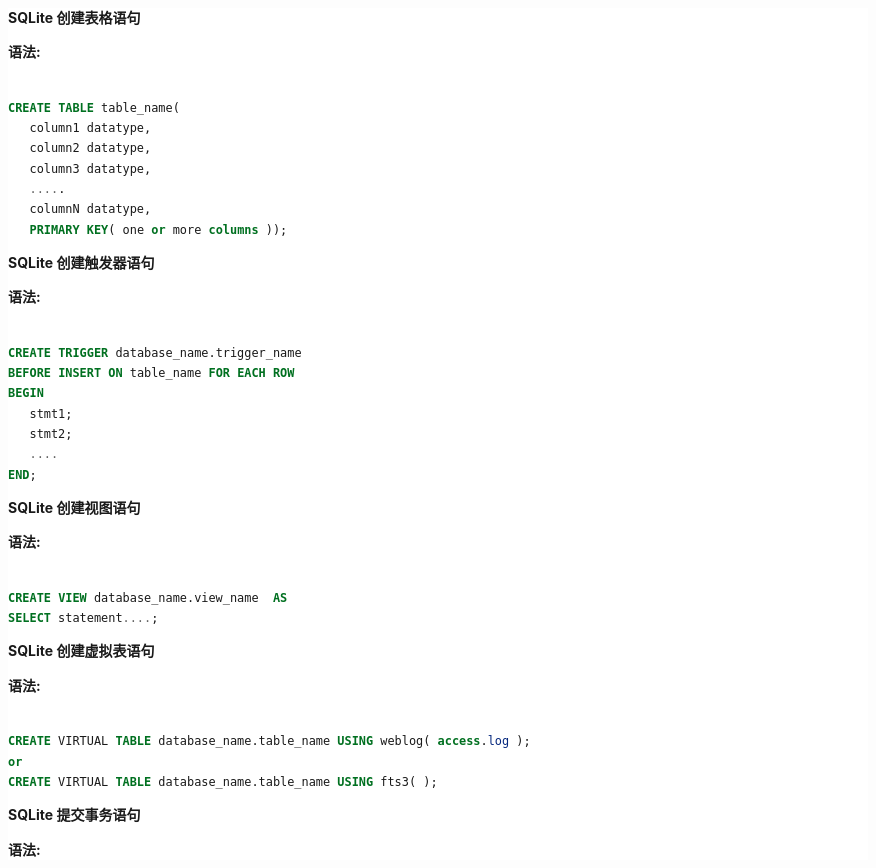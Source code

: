 **SQLite 创建表格语句**

**语法:**

```sql

CREATE TABLE table_name(
   column1 datatype,
   column2 datatype,
   column3 datatype,
   .....
   columnN datatype,
   PRIMARY KEY( one or more columns )); 

```

**SQLite 创建触发器语句**

**语法:**

```sql

CREATE TRIGGER database_name.trigger_name 
BEFORE INSERT ON table_name FOR EACH ROW
BEGIN 
   stmt1; 
   stmt2;
   ....
END; 

```

**SQLite 创建视图语句**

**语法:**

```sql

CREATE VIEW database_name.view_name  AS
SELECT statement....; 

```

**SQLite 创建虚拟表语句**

**语法:**

```sql

CREATE VIRTUAL TABLE database_name.table_name USING weblog( access.log );
or
CREATE VIRTUAL TABLE database_name.table_name USING fts3( ); 

```

**SQLite 提交事务语句**

**语法:**
